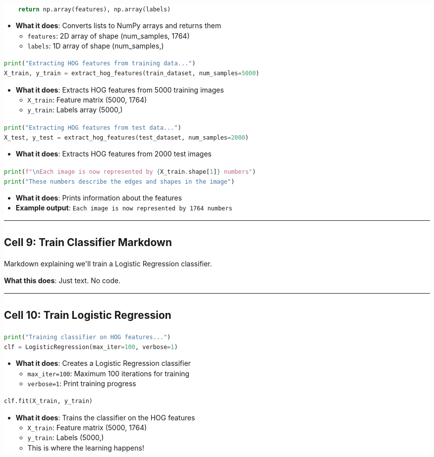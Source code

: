 ```python
    return np.array(features), np.array(labels)
```
- **What it does**: Converts lists to NumPy arrays and returns them
  - `features`: 2D array of shape (num_samples, 1764)
  - `labels`: 1D array of shape (num_samples,)

```python
print("Extracting HOG features from training data...")
X_train, y_train = extract_hog_features(train_dataset, num_samples=5000)
```
- **What it does**: Extracts HOG features from 5000 training images
  - `X_train`: Feature matrix (5000, 1764)
  - `y_train`: Labels array (5000,)

```python
print("Extracting HOG features from test data...")
X_test, y_test = extract_hog_features(test_dataset, num_samples=2000)
```
- **What it does**: Extracts HOG features from 2000 test images

```python
print(f"\nEach image is now represented by {X_train.shape[1]} numbers")
print("These numbers describe the edges and shapes in the image")
```
- **What it does**: Prints information about the features
- **Example output**: `Each image is now represented by 1764 numbers`

---

## Cell 9: Train Classifier Markdown

Markdown explaining we'll train a Logistic Regression classifier.

**What this does**: Just text. No code.

---

## Cell 10: Train Logistic Regression

```python
print("Training classifier on HOG features...")
clf = LogisticRegression(max_iter=100, verbose=1)
```
- **What it does**: Creates a Logistic Regression classifier
  - `max_iter=100`: Maximum 100 iterations for training
  - `verbose=1`: Print training progress

```python
clf.fit(X_train, y_train)
```
- **What it does**: Trains the classifier on the HOG features
  - `X_train`: Feature matrix (5000, 1764)
  - `y_train`: Labels (5000,)
  - This is where the learning happens!
